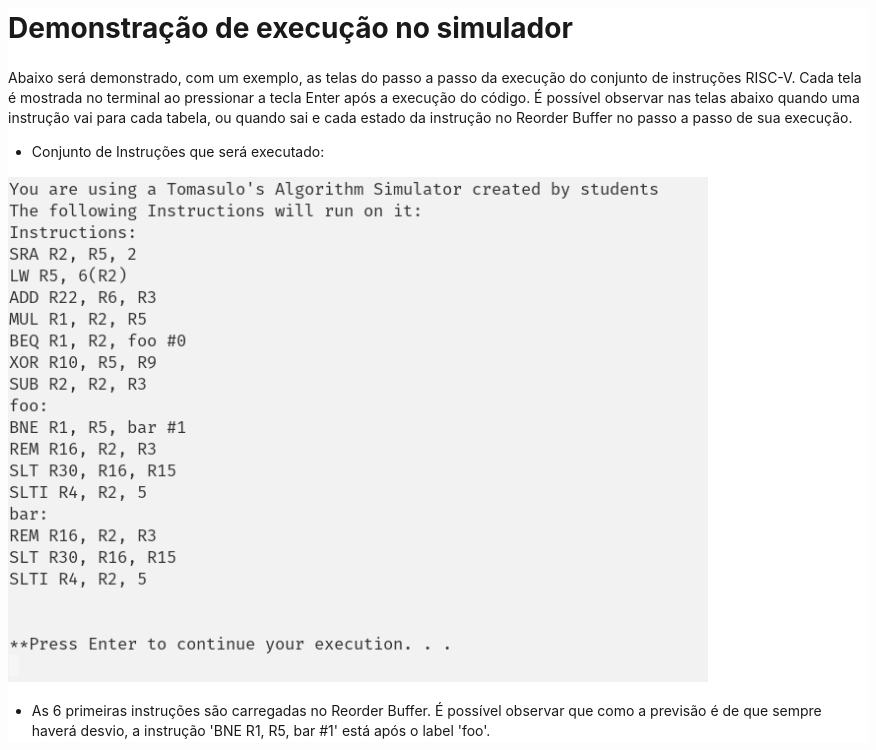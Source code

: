 # Demonstração de execução no simulador

Abaixo será demonstrado, com um exemplo, as telas do passo a passo da execução do conjunto de instruções RISC-V. Cada tela é mostrada no terminal ao pressionar a tecla Enter após a execução do código. É possível observar nas telas abaixo quando uma instrução vai para cada tabela, ou quando sai e cada estado da instrução no Reorder Buffer no passo a passo de sua execução.

- Conjunto de Instruções que será executado:

<img src="https://github.com/Theeeccoo/Tomasulo-s-algorithm-simulator/blob/master/Cmulator/Telas_Execucao_Example_Article/01.png" width=700>

- As 6 primeiras instruções são carregadas no Reorder Buffer. É possível observar que como a previsão é de que sempre haverá desvio, a instrução 'BNE R1, R5, bar #1' está após o label 'foo'.
